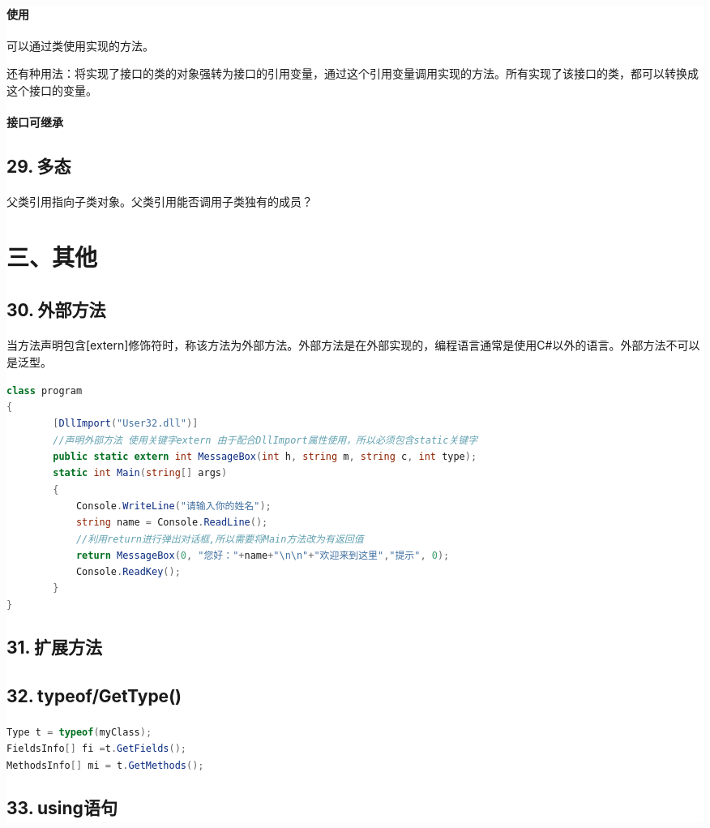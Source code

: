 #### 使用

可以通过类使用实现的方法。

还有种用法：将实现了接口的类的对象强转为接口的引用变量，通过这个引用变量调用实现的方法。所有实现了该接口的类，都可以转换成这个接口的变量。

#### 接口可继承



## 29. 多态

父类引用指向子类对象。父类引用能否调用子类独有的成员？

# 三、其他



## 30. 外部方法

当方法声明包含[extern]修饰符时，称该方法为外部方法。外部方法是在外部实现的，编程语言通常是使用C#以外的语言。外部方法不可以是泛型。

```c#
class program
{
     	[DllImport("User32.dll")]
        //声明外部方法 使用关键字extern 由于配合DllImport属性使用，所以必须包含static关键字
        public static extern int MessageBox(int h, string m, string c, int type);
        static int Main(string[] args)
        {
            Console.WriteLine("请输入你的姓名");
            string name = Console.ReadLine();
            //利用return进行弹出对话框,所以需要将Main方法改为有返回值
            return MessageBox(0, "您好："+name+"\n\n"+"欢迎来到这里","提示", 0);
            Console.ReadKey();
        }
}
```

## 31. 扩展方法





## 32. typeof/GetType()

```c#
Type t = typeof(myClass);
FieldsInfo[] fi =t.GetFields();
MethodsInfo[] mi = t.GetMethods();
```

## 33. using语句
